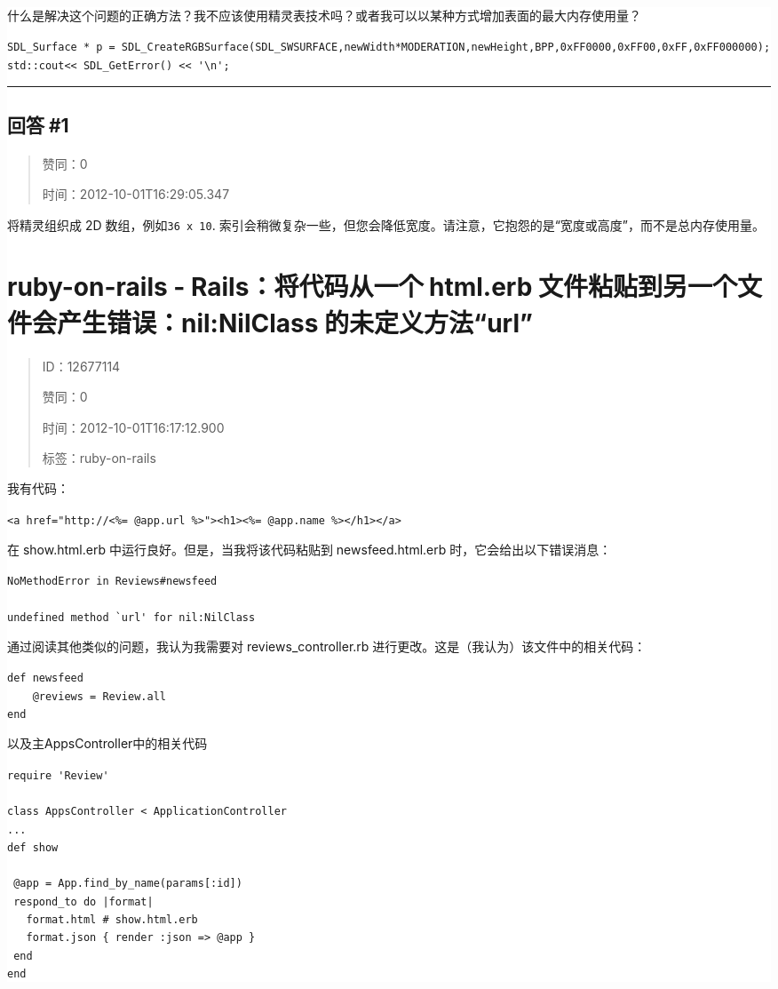 什么是解决这个问题的正确方法？我不应该使用精灵表技术吗？或者我可以以某种方式增加表面的最大内存使用量？

```
SDL_Surface * p = SDL_CreateRGBSurface(SDL_SWSURFACE,newWidth*MODERATION,newHeight,BPP,0xFF0000,0xFF00,0xFF,0xFF000000);
std::cout<< SDL_GetError() << '\n'; 
```

* * *

## 回答 #1

> 赞同：0
> 
> 时间：2012-10-01T16:29:05.347

将精灵组织成 2D 数组，例如`36 x 10`. 索引会稍微复杂一些，但您会降低宽度。请注意，它抱怨的是“宽度或高度”，而不是总内存使用量。

# ruby-on-rails - Rails：将代码从一个 html.erb 文件粘贴到另一个文件会产生错误：nil:NilClass 的未定义方法“url”

> ID：12677114
> 
> 赞同：0
> 
> 时间：2012-10-01T16:17:12.900
> 
> 标签：ruby-on-rails

我有代码：

```
<a href="http://<%= @app.url %>"><h1><%= @app.name %></h1></a> 
```

在 show.html.erb 中运行良好。但是，当我将该代码粘贴到 newsfeed.html.erb 时，它会给出以下错误消息：

```
NoMethodError in Reviews#newsfeed

undefined method `url' for nil:NilClass 
```

通过阅读其他类似的问题，我认为我需要对 reviews_controller.rb 进行更改。这是（我认为）该文件中的相关代码：

```
def newsfeed
    @reviews = Review.all
end 
```

以及主AppsController中的相关代码

```
require 'Review'

class AppsController < ApplicationController
...
def show

 @app = App.find_by_name(params[:id])
 respond_to do |format|
   format.html # show.html.erb
   format.json { render :json => @app }
 end
end 
```
